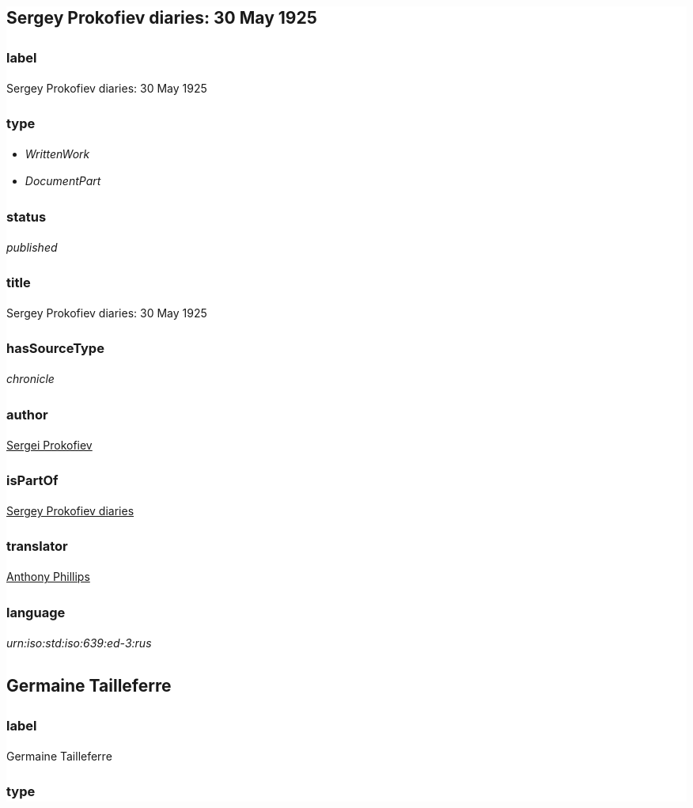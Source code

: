 ## Sergey Prokofiev diaries: 30 May 1925

### label


Sergey Prokofiev diaries: 30 May 1925

### type

 - *WrittenWork*

 - *DocumentPart*

### status


*published*

### title


Sergey Prokofiev diaries: 30 May 1925

### hasSourceType


*chronicle*

### author


[Sergei Prokofiev](#Sergei-Prokofiev)

### isPartOf


[Sergey Prokofiev diaries](#Sergey-Prokofiev-diaries)

### translator


[Anthony Phillips](#Anthony-Phillips)

### language


*urn:iso:std:iso:639:ed-3:rus*

## Germaine Tailleferre

### label


Germaine Tailleferre

### type
